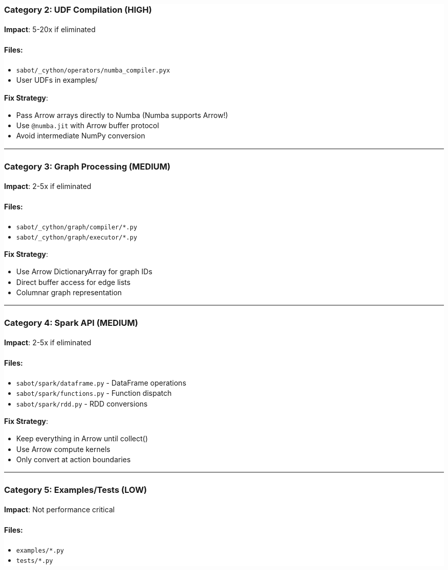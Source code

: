 
### Category 2: UDF Compilation (HIGH)

**Impact**: 5-20x if eliminated

#### Files:
- `sabot/_cython/operators/numba_compiler.pyx`
- User UDFs in examples/

**Fix Strategy**:
- Pass Arrow arrays directly to Numba (Numba supports Arrow!)
- Use `@numba.jit` with Arrow buffer protocol
- Avoid intermediate NumPy conversion

---

### Category 3: Graph Processing (MEDIUM)

**Impact**: 2-5x if eliminated

#### Files:
- `sabot/_cython/graph/compiler/*.py`
- `sabot/_cython/graph/executor/*.py`

**Fix Strategy**:
- Use Arrow DictionaryArray for graph IDs
- Direct buffer access for edge lists
- Columnar graph representation

---

### Category 4: Spark API (MEDIUM)

**Impact**: 2-5x if eliminated

#### Files:
- `sabot/spark/dataframe.py` - DataFrame operations
- `sabot/spark/functions.py` - Function dispatch
- `sabot/spark/rdd.py` - RDD conversions

**Fix Strategy**:
- Keep everything in Arrow until collect()
- Use Arrow compute kernels
- Only convert at action boundaries

---

### Category 5: Examples/Tests (LOW)

**Impact**: Not performance critical

#### Files:
- `examples/*.py`
- `tests/*.py`

